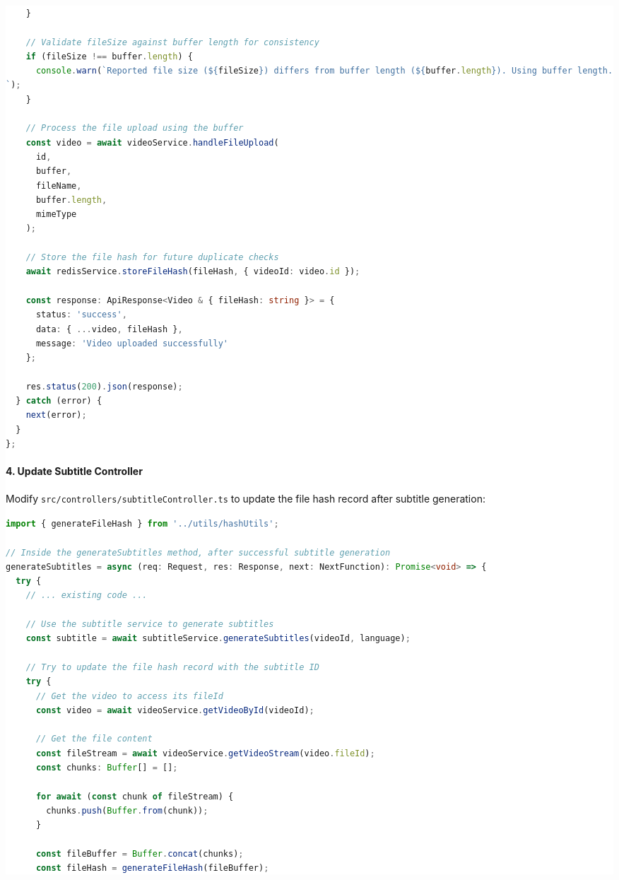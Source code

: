 ```typescript
    }

    // Validate fileSize against buffer length for consistency
    if (fileSize !== buffer.length) {
      console.warn(`Reported file size (${fileSize}) differs from buffer length (${buffer.length}). Using buffer length.`);
    }

    // Process the file upload using the buffer
    const video = await videoService.handleFileUpload(
      id,
      buffer,
      fileName,
      buffer.length,
      mimeType
    );
    
    // Store the file hash for future duplicate checks
    await redisService.storeFileHash(fileHash, { videoId: video.id });
    
    const response: ApiResponse<Video & { fileHash: string }> = {
      status: 'success',
      data: { ...video, fileHash },
      message: 'Video uploaded successfully'
    };

    res.status(200).json(response);
  } catch (error) {
    next(error);
  }
};
```

#### 4. Update Subtitle Controller

Modify `src/controllers/subtitleController.ts` to update the file hash record after subtitle generation:

```typescript
import { generateFileHash } from '../utils/hashUtils';

// Inside the generateSubtitles method, after successful subtitle generation
generateSubtitles = async (req: Request, res: Response, next: NextFunction): Promise<void> => {
  try {
    // ... existing code ...
    
    // Use the subtitle service to generate subtitles
    const subtitle = await subtitleService.generateSubtitles(videoId, language);
    
    // Try to update the file hash record with the subtitle ID
    try {
      // Get the video to access its fileId
      const video = await videoService.getVideoById(videoId);
      
      // Get the file content
      const fileStream = await videoService.getVideoStream(video.fileId);
      const chunks: Buffer[] = [];
      
      for await (const chunk of fileStream) {
        chunks.push(Buffer.from(chunk));
      }
      
      const fileBuffer = Buffer.concat(chunks);
      const fileHash = generateFileHash(fileBuffer);
```